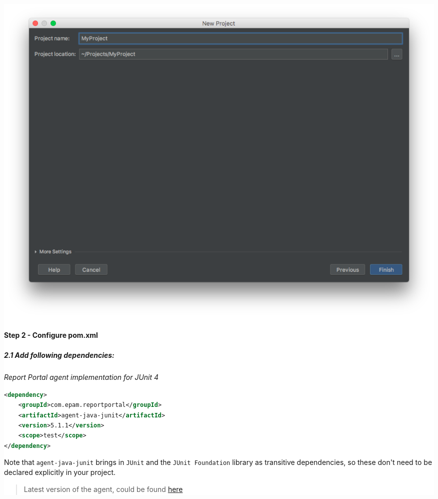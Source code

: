 ![Entering project name](screens/step_project_name.png)

#### Step 2 - Configure pom.xml

##### 2.1 Add following dependencies:

*Report Portal agent implementation for JUnit 4*
```xml
<dependency>
    <groupId>com.epam.reportportal</groupId>
    <artifactId>agent-java-junit</artifactId>
    <version>5.1.1</version>
    <scope>test</scope>
</dependency>
```
Note that `agent-java-junit` brings in `JUnit` and the `JUnit Foundation` library as transitive dependencies, so these don't need to be declared explicitly in your project.

> Latest version of the agent, could be found [here](https://search.maven.org/search?q=g:%22com.epam.reportportal%22%20AND%20a:%22agent-java-junit%22)
